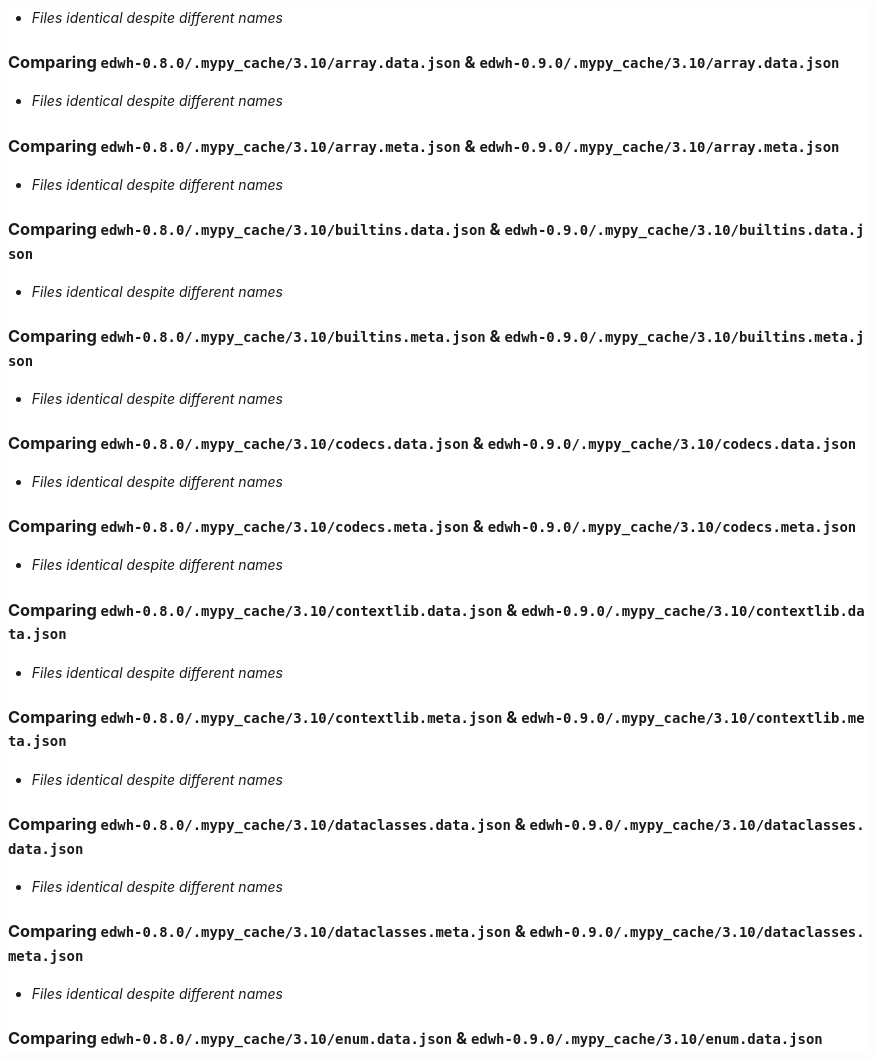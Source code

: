  * *Files identical despite different names*

### Comparing `edwh-0.8.0/.mypy_cache/3.10/array.data.json` & `edwh-0.9.0/.mypy_cache/3.10/array.data.json`

 * *Files identical despite different names*

### Comparing `edwh-0.8.0/.mypy_cache/3.10/array.meta.json` & `edwh-0.9.0/.mypy_cache/3.10/array.meta.json`

 * *Files identical despite different names*

### Comparing `edwh-0.8.0/.mypy_cache/3.10/builtins.data.json` & `edwh-0.9.0/.mypy_cache/3.10/builtins.data.json`

 * *Files identical despite different names*

### Comparing `edwh-0.8.0/.mypy_cache/3.10/builtins.meta.json` & `edwh-0.9.0/.mypy_cache/3.10/builtins.meta.json`

 * *Files identical despite different names*

### Comparing `edwh-0.8.0/.mypy_cache/3.10/codecs.data.json` & `edwh-0.9.0/.mypy_cache/3.10/codecs.data.json`

 * *Files identical despite different names*

### Comparing `edwh-0.8.0/.mypy_cache/3.10/codecs.meta.json` & `edwh-0.9.0/.mypy_cache/3.10/codecs.meta.json`

 * *Files identical despite different names*

### Comparing `edwh-0.8.0/.mypy_cache/3.10/contextlib.data.json` & `edwh-0.9.0/.mypy_cache/3.10/contextlib.data.json`

 * *Files identical despite different names*

### Comparing `edwh-0.8.0/.mypy_cache/3.10/contextlib.meta.json` & `edwh-0.9.0/.mypy_cache/3.10/contextlib.meta.json`

 * *Files identical despite different names*

### Comparing `edwh-0.8.0/.mypy_cache/3.10/dataclasses.data.json` & `edwh-0.9.0/.mypy_cache/3.10/dataclasses.data.json`

 * *Files identical despite different names*

### Comparing `edwh-0.8.0/.mypy_cache/3.10/dataclasses.meta.json` & `edwh-0.9.0/.mypy_cache/3.10/dataclasses.meta.json`

 * *Files identical despite different names*

### Comparing `edwh-0.8.0/.mypy_cache/3.10/enum.data.json` & `edwh-0.9.0/.mypy_cache/3.10/enum.data.json`
